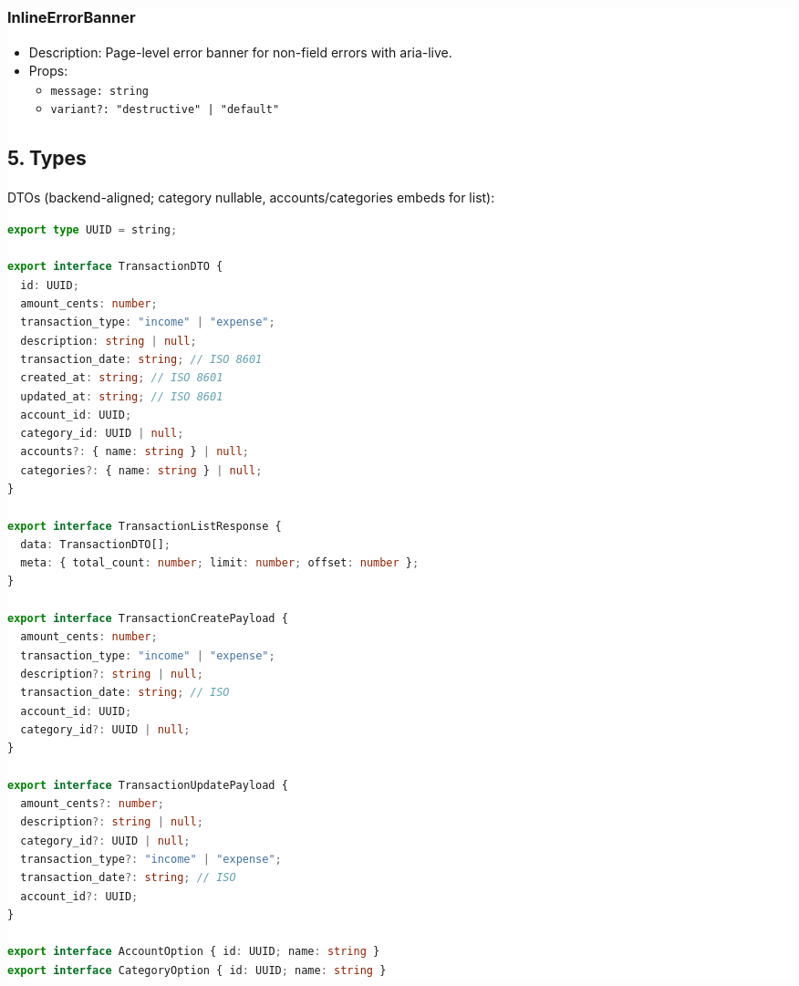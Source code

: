 ### InlineErrorBanner
- Description: Page-level error banner for non-field errors with aria-live.
- Props:
  - `message: string`
  - `variant?: "destructive" | "default"`

## 5. Types

DTOs (backend-aligned; category nullable, accounts/categories embeds for list):
```ts path=null start=null
export type UUID = string;

export interface TransactionDTO {
  id: UUID;
  amount_cents: number;
  transaction_type: "income" | "expense";
  description: string | null;
  transaction_date: string; // ISO 8601
  created_at: string; // ISO 8601
  updated_at: string; // ISO 8601
  account_id: UUID;
  category_id: UUID | null;
  accounts?: { name: string } | null;
  categories?: { name: string } | null;
}

export interface TransactionListResponse {
  data: TransactionDTO[];
  meta: { total_count: number; limit: number; offset: number };
}

export interface TransactionCreatePayload {
  amount_cents: number;
  transaction_type: "income" | "expense";
  description?: string | null;
  transaction_date: string; // ISO
  account_id: UUID;
  category_id?: UUID | null;
}

export interface TransactionUpdatePayload {
  amount_cents?: number;
  description?: string | null;
  category_id?: UUID | null;
  transaction_type?: "income" | "expense";
  transaction_date?: string; // ISO
  account_id?: UUID;
}

export interface AccountOption { id: UUID; name: string }
export interface CategoryOption { id: UUID; name: string }
```
